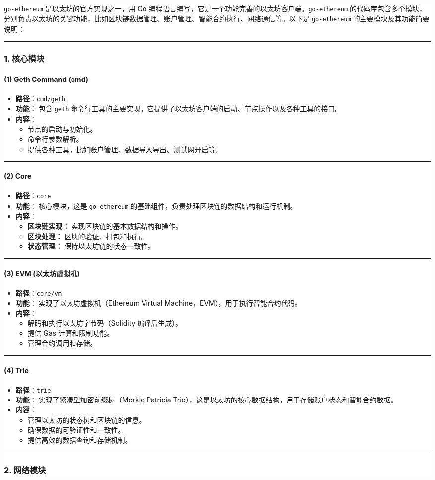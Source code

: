 `go-ethereum` 是以太坊的官方实现之一，用 Go 编程语言编写，它是一个功能完善的以太坊客户端。`go-ethereum` 的代码库包含多个模块，分别负责以太坊的关键功能，比如区块链数据管理、账户管理、智能合约执行、网络通信等。以下是 `go-ethereum` 的主要模块及其功能简要说明：

---

### **1. 核心模块**

#### **(1) Geth Command (cmd)**
- **路径**：`cmd/geth`
- **功能**：
  包含 `geth` 命令行工具的主要实现。它提供了以太坊客户端的启动、节点操作以及各种工具的接口。
- **内容**：
  - 节点的启动与初始化。
  - 命令行参数解析。
  - 提供各种工具，比如账户管理、数据导入导出、测试网开启等。

---

#### **(2) Core**
- **路径**：`core`
- **功能**：
  核心模块，这是 `go-ethereum` 的基础组件，负责处理区块链的数据结构和运行机制。
- **内容**：
  - **区块链实现：** 实现区块链的基本数据结构和操作。
  - **区块处理：** 区块的验证、打包和执行。
  - **状态管理：** 保持以太坊链的状态一致性。

---

#### **(3) EVM (以太坊虚拟机)**
- **路径**：`core/vm`
- **功能**：
  实现了以太坊虚拟机（Ethereum Virtual Machine，EVM），用于执行智能合约代码。
- **内容**：
  - 解码和执行以太坊字节码（Solidity 编译后生成）。
  - 提供 Gas 计算和限制功能。
  - 管理合约调用和存储。

---

#### **(4) Trie**
- **路径**：`trie`
- **功能**：
  实现了紧凑型加密前缀树（Merkle Patricia Trie），这是以太坊的核心数据结构，用于存储账户状态和智能合约数据。
- **内容**：
  - 管理以太坊的状态树和区块链的信息。
  - 确保数据的可验证性和一致性。
  - 提供高效的数据查询和存储机制。

---

### **2. 网络模块**
